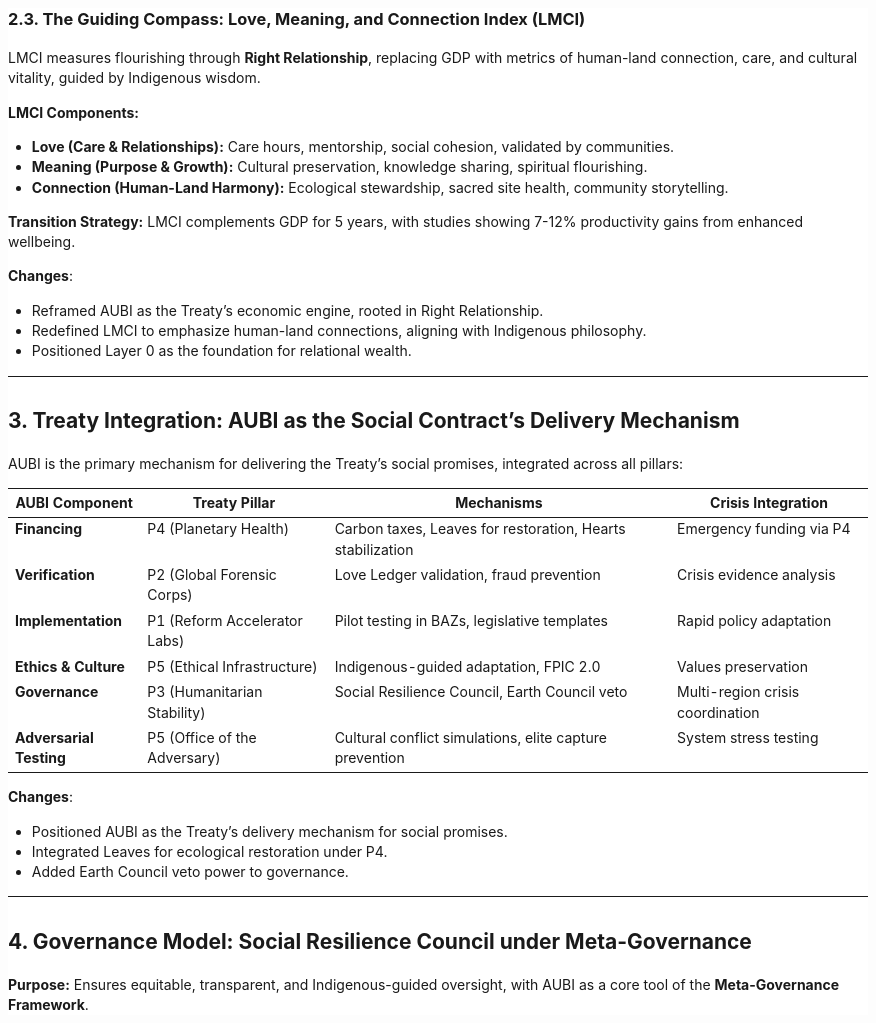 ### **2.3. The Guiding Compass: Love, Meaning, and Connection Index (LMCI)**
LMCI measures flourishing through **Right Relationship**, replacing GDP with metrics of human-land connection, care, and cultural vitality, guided by Indigenous wisdom.

**LMCI Components:**
- **Love (Care & Relationships):** Care hours, mentorship, social cohesion, validated by communities.
- **Meaning (Purpose & Growth):** Cultural preservation, knowledge sharing, spiritual flourishing.
- **Connection (Human-Land Harmony):** Ecological stewardship, sacred site health, community storytelling.

**Transition Strategy:** LMCI complements GDP for 5 years, with studies showing 7-12% productivity gains from enhanced wellbeing.

**Changes**:
- Reframed AUBI as the Treaty’s economic engine, rooted in Right Relationship.
- Redefined LMCI to emphasize human-land connections, aligning with Indigenous philosophy.
- Positioned Layer 0 as the foundation for relational wealth.

---

## **3. Treaty Integration: AUBI as the Social Contract’s Delivery Mechanism**

AUBI is the primary mechanism for delivering the Treaty’s social promises, integrated across all pillars:

| **AUBI Component** | **Treaty Pillar** | **Mechanisms** | **Crisis Integration** |
|--------------------|-------------------|----------------|-----------------------|
| **Financing** | P4 (Planetary Health) | Carbon taxes, Leaves for restoration, Hearts stabilization | Emergency funding via P4 |
| **Verification** | P2 (Global Forensic Corps) | Love Ledger validation, fraud prevention | Crisis evidence analysis |
| **Implementation** | P1 (Reform Accelerator Labs) | Pilot testing in BAZs, legislative templates | Rapid policy adaptation |
| **Ethics & Culture** | P5 (Ethical Infrastructure) | Indigenous-guided adaptation, FPIC 2.0 | Values preservation |
| **Governance** | P3 (Humanitarian Stability) | Social Resilience Council, Earth Council veto | Multi-region crisis coordination |
| **Adversarial Testing** | P5 (Office of the Adversary) | Cultural conflict simulations, elite capture prevention | System stress testing |

**Changes**:
- Positioned AUBI as the Treaty’s delivery mechanism for social promises.
- Integrated Leaves for ecological restoration under P4.
- Added Earth Council veto power to governance.

---

## **4. Governance Model: Social Resilience Council under Meta-Governance**

**Purpose:** Ensures equitable, transparent, and Indigenous-guided oversight, with AUBI as a core tool of the **Meta-Governance Framework**.
